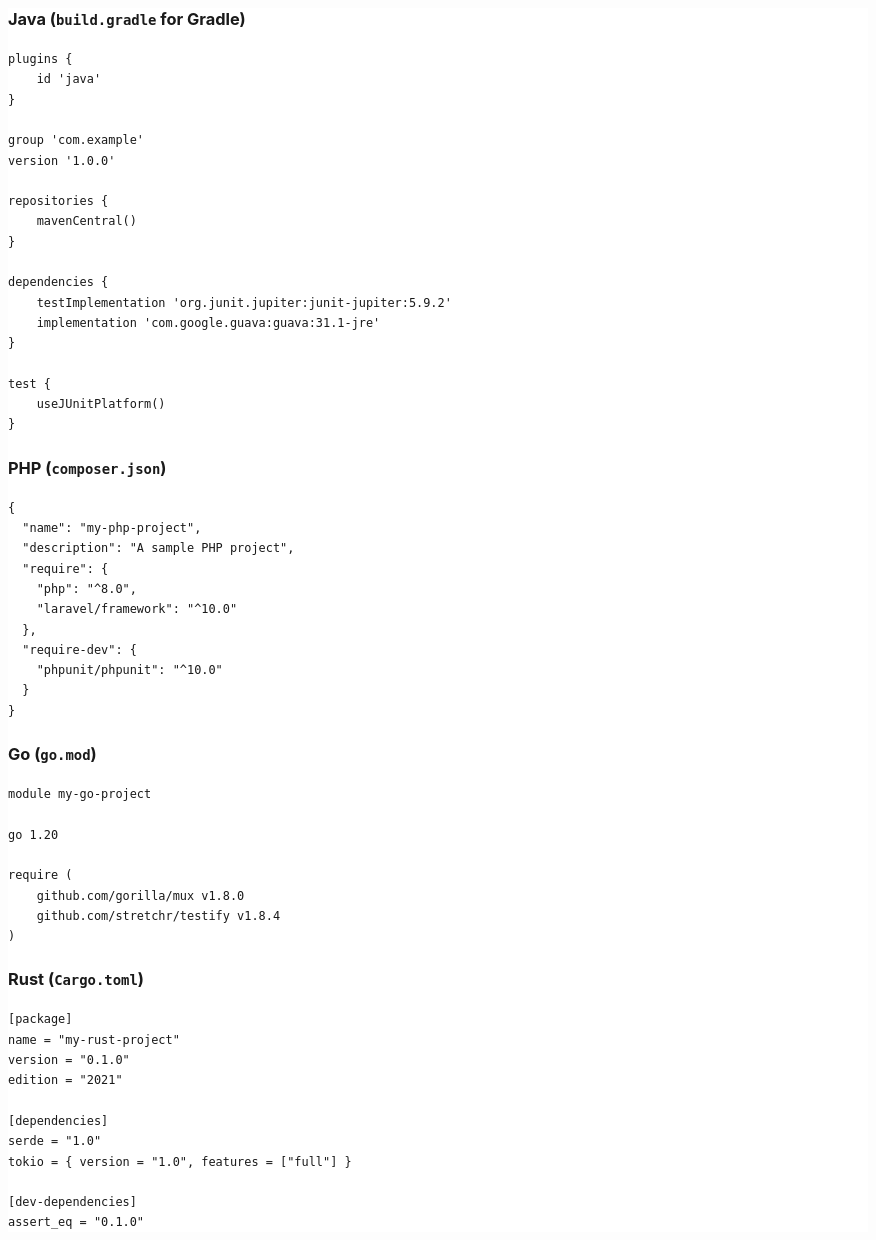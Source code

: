 ### **Java (`build.gradle` for Gradle)**
```
plugins {
    id 'java'
}

group 'com.example'
version '1.0.0'

repositories {
    mavenCentral()
}

dependencies {
    testImplementation 'org.junit.jupiter:junit-jupiter:5.9.2'
    implementation 'com.google.guava:guava:31.1-jre'
}

test {
    useJUnitPlatform()
}
```

### **PHP (`composer.json`)**
```
{
  "name": "my-php-project",
  "description": "A sample PHP project",
  "require": {
    "php": "^8.0",
    "laravel/framework": "^10.0"
  },
  "require-dev": {
    "phpunit/phpunit": "^10.0"
  }
}
```

### **Go (`go.mod`)**
```
module my-go-project

go 1.20

require (
    github.com/gorilla/mux v1.8.0
    github.com/stretchr/testify v1.8.4
)
```

### **Rust (`Cargo.toml`)**
```
[package]
name = "my-rust-project"
version = "0.1.0"
edition = "2021"

[dependencies]
serde = "1.0"
tokio = { version = "1.0", features = ["full"] }

[dev-dependencies]
assert_eq = "0.1.0"
```